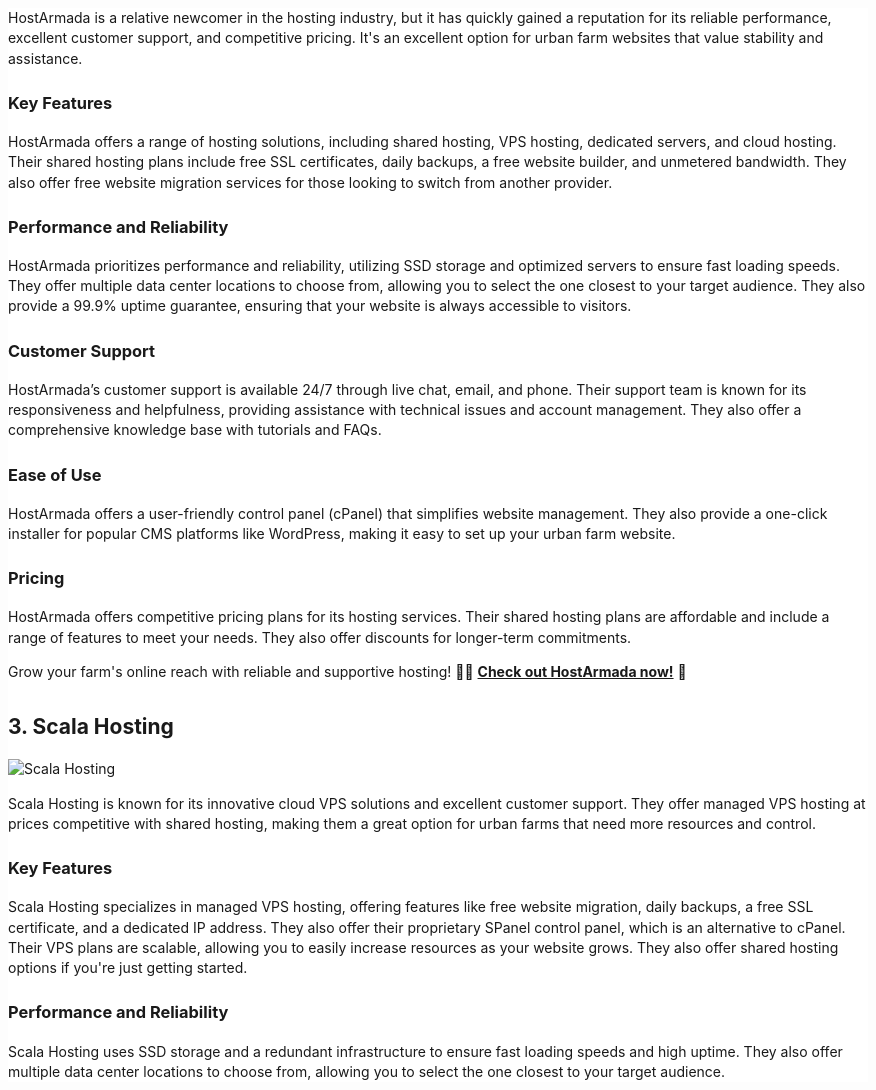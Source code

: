 HostArmada is a relative newcomer in the hosting industry, but it has quickly gained a reputation for its reliable performance, excellent customer support, and competitive pricing. It's an excellent option for urban farm websites that value stability and assistance.

### Key Features
HostArmada offers a range of hosting solutions, including shared hosting, VPS hosting, dedicated servers, and cloud hosting. Their shared hosting plans include free SSL certificates, daily backups, a free website builder, and unmetered bandwidth. They also offer free website migration services for those looking to switch from another provider.

### Performance and Reliability
HostArmada prioritizes performance and reliability, utilizing SSD storage and optimized servers to ensure fast loading speeds. They offer multiple data center locations to choose from, allowing you to select the one closest to your target audience. They also provide a 99.9% uptime guarantee, ensuring that your website is always accessible to visitors.

### Customer Support
HostArmada’s customer support is available 24/7 through live chat, email, and phone. Their support team is known for its responsiveness and helpfulness, providing assistance with technical issues and account management. They also offer a comprehensive knowledge base with tutorials and FAQs.

### Ease of Use
HostArmada offers a user-friendly control panel (cPanel) that simplifies website management. They also provide a one-click installer for popular CMS platforms like WordPress, making it easy to set up your urban farm website.

### Pricing
HostArmada offers competitive pricing plans for its hosting services. Their shared hosting plans are affordable and include a range of features to meet your needs. They also offer discounts for longer-term commitments.

Grow your farm's online reach with reliable and supportive hosting! 🧑‍🌾 [**Check out HostArmada now!**](https://snipitx.com/hostarmada-jy) 🌿

## 3. Scala Hosting

![Scala Hosting](https://i.imgur.com/uJ5JIK3.png "Scala Web Hosting")

Scala Hosting is known for its innovative cloud VPS solutions and excellent customer support. They offer managed VPS hosting at prices competitive with shared hosting, making them a great option for urban farms that need more resources and control.

### Key Features
Scala Hosting specializes in managed VPS hosting, offering features like free website migration, daily backups, a free SSL certificate, and a dedicated IP address. They also offer their proprietary SPanel control panel, which is an alternative to cPanel. Their VPS plans are scalable, allowing you to easily increase resources as your website grows. They also offer shared hosting options if you're just getting started.

### Performance and Reliability
Scala Hosting uses SSD storage and a redundant infrastructure to ensure fast loading speeds and high uptime. They also offer multiple data center locations to choose from, allowing you to select the one closest to your target audience.
